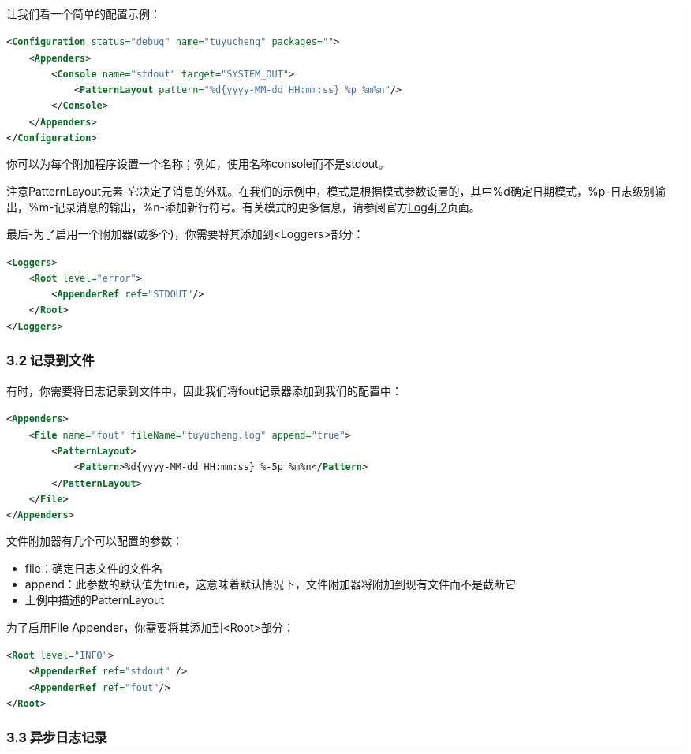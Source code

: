 让我们看一个简单的配置示例：

```xml
<Configuration status="debug" name="tuyucheng" packages="">
    <Appenders>
        <Console name="stdout" target="SYSTEM_OUT">
            <PatternLayout pattern="%d{yyyy-MM-dd HH:mm:ss} %p %m%n"/>
        </Console>
    </Appenders>
</Configuration>
```

你可以为每个附加程序设置一个名称；例如，使用名称console而不是stdout。

注意PatternLayout元素-它决定了消息的外观。在我们的示例中，模式是根据模式参数设置的，其中%d确定日期模式，%p-日志级别输出，%m-记录消息的输出，%n-添加新行符号。有关模式的更多信息，请参阅官方[Log4j 2](https://logging.apache.org/log4j/2.x/manual/layouts.html)页面。

最后-为了启用一个附加器(或多个)，你需要将其添加到<Loggers\>部分：

```xml
<Loggers> 
    <Root level="error">
        <AppenderRef ref="STDOUT"/>
    </Root>
</Loggers>
```

### 3.2 记录到文件

有时，你需要将日志记录到文件中，因此我们将fout记录器添加到我们的配置中：

```xml
<Appenders>
    <File name="fout" fileName="tuyucheng.log" append="true">
        <PatternLayout>
            <Pattern>%d{yyyy-MM-dd HH:mm:ss} %-5p %m%n</Pattern>
        </PatternLayout>
    </File>
</Appenders>
```

文件附加器有几个可以配置的参数：

- file：确定日志文件的文件名
- append：此参数的默认值为true，这意味着默认情况下，文件附加器将附加到现有文件而不是截断它
- 上例中描述的PatternLayout

为了启用File Appender，你需要将其添加到<Root\>部分：

```xml
<Root level="INFO">
    <AppenderRef ref="stdout" />
    <AppenderRef ref="fout"/>
</Root>
```

### 3.3 异步日志记录
